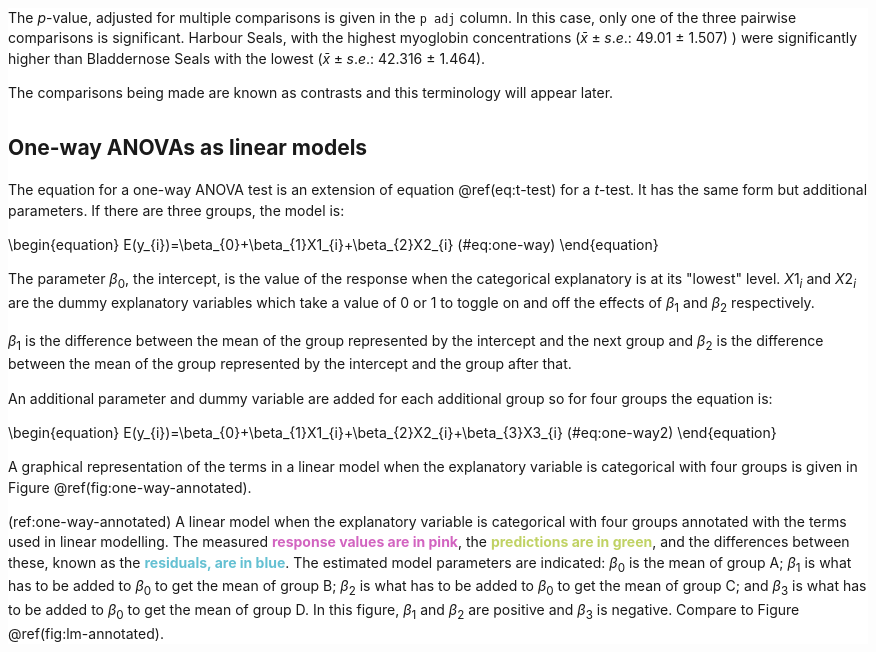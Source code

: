 The *p*-value, adjusted for multiple comparisons is given in the `p adj` column. In this case, only one of the three pairwise comparisons is significant. Harbour Seals, with the highest myoglobin concentrations ($\bar{x} \pm s.e.$: 49.01 $\pm$ 1.507) ) were significantly higher than Bladdernose Seals with the lowest ($\bar{x} \pm s.e.$: 42.316 $\pm$ 1.464). 

The comparisons being made are known as contrasts and this terminology will appear later.

## One-way ANOVAs as linear models

The equation for a one-way ANOVA test is an extension of equation \@ref(eq:t-test) for a *t*-test. It has the same form but additional parameters. If there are three groups, the model is:

\begin{equation}
E(y_{i})=\beta_{0}+\beta_{1}X1_{i}+\beta_{2}X2_{i}
(\#eq:one-way)
\end{equation}


The parameter $\beta_{0}$, the intercept, is the value of the response when the categorical explanatory is at its "lowest" level. $X1_{i}$ and $X2_{i}$ are the dummy explanatory variables which take a value of 0 or 1 to toggle on and off the effects of $\beta_{1}$ and $\beta_{2}$ respectively.

$\beta_{1}$ is the difference between the mean of the group represented by the intercept and the next group and $\beta_{2}$ is the difference between the mean of the group represented by the intercept and the group after that.

An additional parameter and dummy variable are added for each additional group so for four groups the equation is:

\begin{equation}
E(y_{i})=\beta_{0}+\beta_{1}X1_{i}+\beta_{2}X2_{i}+\beta_{3}X3_{i}
(\#eq:one-way2)
\end{equation}


A graphical representation of the terms in a linear model when the explanatory variable is categorical with four groups is given in Figure \@ref(fig:one-way-annotated). 

(ref:one-way-annotated) A linear model when the explanatory variable is categorical with four groups annotated with the terms used in linear modelling. The measured <span style=" font-weight: bold;    color: #d264c0 !important;" >response values are in pink</span>, the <span style=" font-weight: bold;    color: #c0d264 !important;" >predictions are in green</span>, and the differences between these, known as the <span style=" font-weight: bold;    color: #64c0d2 !important;" >residuals, are in blue</span>. The estimated model parameters are indicated: $\beta_{0}$ is the mean of group A; $\beta_{1}$ is what has to be added to $\beta_{0}$ to get the mean of group B; $\beta_{2}$ is what has to be added to $\beta_{0}$ to get the mean of group C; and $\beta_{3}$ is what has to be added to $\beta_{0}$ to get the mean of group D. In this figure, $\beta_{1}$ and $\beta_{2}$ are positive and $\beta_{3}$ is negative.  Compare to Figure \@ref(fig:lm-annotated).

<div class="figure" style="text-align: left">